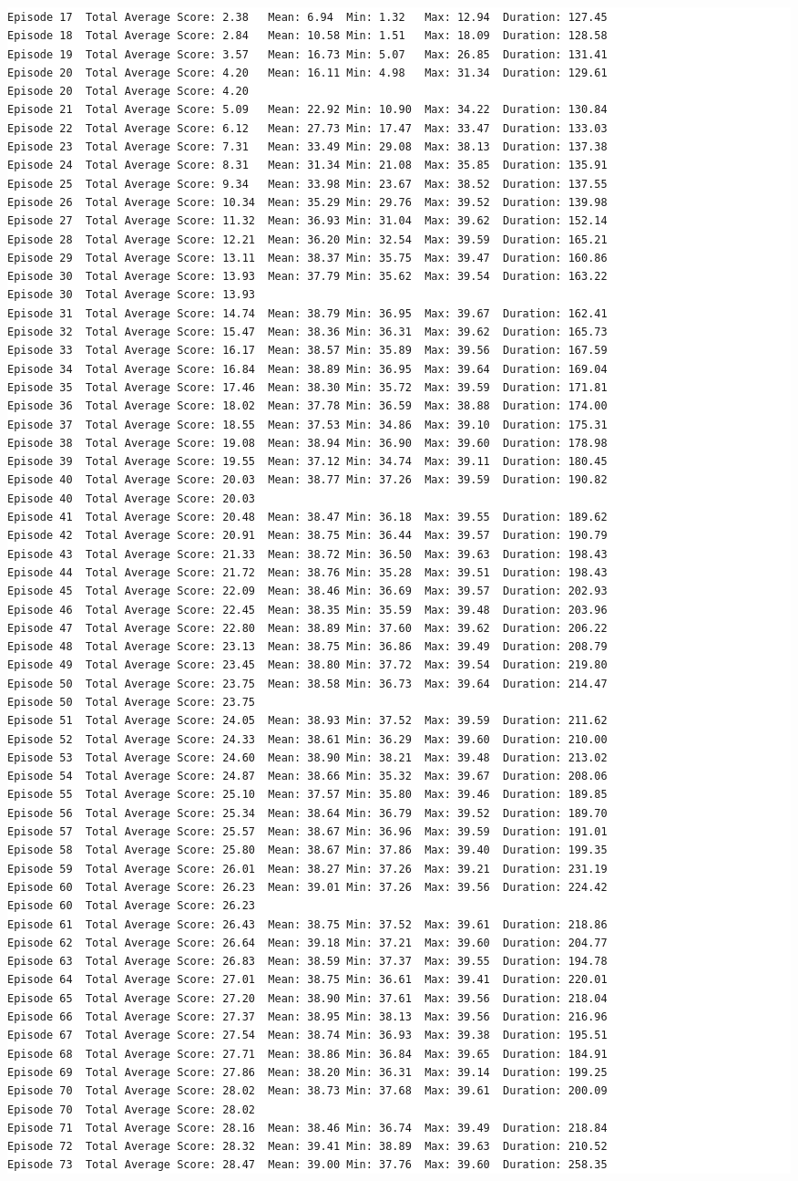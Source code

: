 ```
Episode 17	Total Average Score: 2.38	Mean: 6.94	Min: 1.32	Max: 12.94	Duration: 127.45
Episode 18	Total Average Score: 2.84	Mean: 10.58	Min: 1.51	Max: 18.09	Duration: 128.58
Episode 19	Total Average Score: 3.57	Mean: 16.73	Min: 5.07	Max: 26.85	Duration: 131.41
Episode 20	Total Average Score: 4.20	Mean: 16.11	Min: 4.98	Max: 31.34	Duration: 129.61
Episode 20	Total Average Score: 4.20
Episode 21	Total Average Score: 5.09	Mean: 22.92	Min: 10.90	Max: 34.22	Duration: 130.84
Episode 22	Total Average Score: 6.12	Mean: 27.73	Min: 17.47	Max: 33.47	Duration: 133.03
Episode 23	Total Average Score: 7.31	Mean: 33.49	Min: 29.08	Max: 38.13	Duration: 137.38
Episode 24	Total Average Score: 8.31	Mean: 31.34	Min: 21.08	Max: 35.85	Duration: 135.91
Episode 25	Total Average Score: 9.34	Mean: 33.98	Min: 23.67	Max: 38.52	Duration: 137.55
Episode 26	Total Average Score: 10.34	Mean: 35.29	Min: 29.76	Max: 39.52	Duration: 139.98
Episode 27	Total Average Score: 11.32	Mean: 36.93	Min: 31.04	Max: 39.62	Duration: 152.14
Episode 28	Total Average Score: 12.21	Mean: 36.20	Min: 32.54	Max: 39.59	Duration: 165.21
Episode 29	Total Average Score: 13.11	Mean: 38.37	Min: 35.75	Max: 39.47	Duration: 160.86
Episode 30	Total Average Score: 13.93	Mean: 37.79	Min: 35.62	Max: 39.54	Duration: 163.22
Episode 30	Total Average Score: 13.93
Episode 31	Total Average Score: 14.74	Mean: 38.79	Min: 36.95	Max: 39.67	Duration: 162.41
Episode 32	Total Average Score: 15.47	Mean: 38.36	Min: 36.31	Max: 39.62	Duration: 165.73
Episode 33	Total Average Score: 16.17	Mean: 38.57	Min: 35.89	Max: 39.56	Duration: 167.59
Episode 34	Total Average Score: 16.84	Mean: 38.89	Min: 36.95	Max: 39.64	Duration: 169.04
Episode 35	Total Average Score: 17.46	Mean: 38.30	Min: 35.72	Max: 39.59	Duration: 171.81
Episode 36	Total Average Score: 18.02	Mean: 37.78	Min: 36.59	Max: 38.88	Duration: 174.00
Episode 37	Total Average Score: 18.55	Mean: 37.53	Min: 34.86	Max: 39.10	Duration: 175.31
Episode 38	Total Average Score: 19.08	Mean: 38.94	Min: 36.90	Max: 39.60	Duration: 178.98
Episode 39	Total Average Score: 19.55	Mean: 37.12	Min: 34.74	Max: 39.11	Duration: 180.45
Episode 40	Total Average Score: 20.03	Mean: 38.77	Min: 37.26	Max: 39.59	Duration: 190.82
Episode 40	Total Average Score: 20.03
Episode 41	Total Average Score: 20.48	Mean: 38.47	Min: 36.18	Max: 39.55	Duration: 189.62
Episode 42	Total Average Score: 20.91	Mean: 38.75	Min: 36.44	Max: 39.57	Duration: 190.79
Episode 43	Total Average Score: 21.33	Mean: 38.72	Min: 36.50	Max: 39.63	Duration: 198.43
Episode 44	Total Average Score: 21.72	Mean: 38.76	Min: 35.28	Max: 39.51	Duration: 198.43
Episode 45	Total Average Score: 22.09	Mean: 38.46	Min: 36.69	Max: 39.57	Duration: 202.93
Episode 46	Total Average Score: 22.45	Mean: 38.35	Min: 35.59	Max: 39.48	Duration: 203.96
Episode 47	Total Average Score: 22.80	Mean: 38.89	Min: 37.60	Max: 39.62	Duration: 206.22
Episode 48	Total Average Score: 23.13	Mean: 38.75	Min: 36.86	Max: 39.49	Duration: 208.79
Episode 49	Total Average Score: 23.45	Mean: 38.80	Min: 37.72	Max: 39.54	Duration: 219.80
Episode 50	Total Average Score: 23.75	Mean: 38.58	Min: 36.73	Max: 39.64	Duration: 214.47
Episode 50	Total Average Score: 23.75
Episode 51	Total Average Score: 24.05	Mean: 38.93	Min: 37.52	Max: 39.59	Duration: 211.62
Episode 52	Total Average Score: 24.33	Mean: 38.61	Min: 36.29	Max: 39.60	Duration: 210.00
Episode 53	Total Average Score: 24.60	Mean: 38.90	Min: 38.21	Max: 39.48	Duration: 213.02
Episode 54	Total Average Score: 24.87	Mean: 38.66	Min: 35.32	Max: 39.67	Duration: 208.06
Episode 55	Total Average Score: 25.10	Mean: 37.57	Min: 35.80	Max: 39.46	Duration: 189.85
Episode 56	Total Average Score: 25.34	Mean: 38.64	Min: 36.79	Max: 39.52	Duration: 189.70
Episode 57	Total Average Score: 25.57	Mean: 38.67	Min: 36.96	Max: 39.59	Duration: 191.01
Episode 58	Total Average Score: 25.80	Mean: 38.67	Min: 37.86	Max: 39.40	Duration: 199.35
Episode 59	Total Average Score: 26.01	Mean: 38.27	Min: 37.26	Max: 39.21	Duration: 231.19
Episode 60	Total Average Score: 26.23	Mean: 39.01	Min: 37.26	Max: 39.56	Duration: 224.42
Episode 60	Total Average Score: 26.23
Episode 61	Total Average Score: 26.43	Mean: 38.75	Min: 37.52	Max: 39.61	Duration: 218.86
Episode 62	Total Average Score: 26.64	Mean: 39.18	Min: 37.21	Max: 39.60	Duration: 204.77
Episode 63	Total Average Score: 26.83	Mean: 38.59	Min: 37.37	Max: 39.55	Duration: 194.78
Episode 64	Total Average Score: 27.01	Mean: 38.75	Min: 36.61	Max: 39.41	Duration: 220.01
Episode 65	Total Average Score: 27.20	Mean: 38.90	Min: 37.61	Max: 39.56	Duration: 218.04
Episode 66	Total Average Score: 27.37	Mean: 38.95	Min: 38.13	Max: 39.56	Duration: 216.96
Episode 67	Total Average Score: 27.54	Mean: 38.74	Min: 36.93	Max: 39.38	Duration: 195.51
Episode 68	Total Average Score: 27.71	Mean: 38.86	Min: 36.84	Max: 39.65	Duration: 184.91
Episode 69	Total Average Score: 27.86	Mean: 38.20	Min: 36.31	Max: 39.14	Duration: 199.25
Episode 70	Total Average Score: 28.02	Mean: 38.73	Min: 37.68	Max: 39.61	Duration: 200.09
Episode 70	Total Average Score: 28.02
Episode 71	Total Average Score: 28.16	Mean: 38.46	Min: 36.74	Max: 39.49	Duration: 218.84
Episode 72	Total Average Score: 28.32	Mean: 39.41	Min: 38.89	Max: 39.63	Duration: 210.52
Episode 73	Total Average Score: 28.47	Mean: 39.00	Min: 37.76	Max: 39.60	Duration: 258.35
```